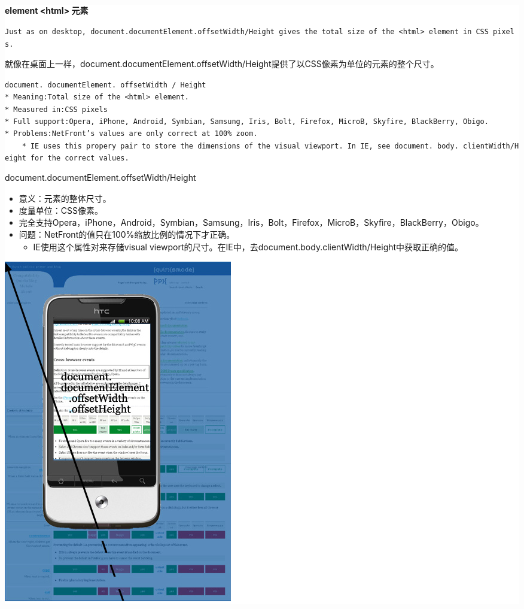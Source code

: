 **<html> element \<html> 元素**

```
Just as on desktop, document.documentElement.offsetWidth/Height gives the total size of the <html> element in CSS pixels.
```

就像在桌面上一样，document.documentElement.offsetWidth/Height提供了以CSS像素为单位的<html>元素的整个尺寸。

```
document. documentElement. offsetWidth / Height
* Meaning:Total size of the <html> element.
* Measured in:CSS pixels
* Full support:Opera, iPhone, Android, Symbian, Samsung, Iris, Bolt, Firefox, MicroB, Skyfire, BlackBerry, Obigo.
* Problems:NetFront’s values are only correct at 100% zoom.
    * IE uses this propery pair to store the dimensions of the visual viewport. In IE, see document. body. clientWidth/Height for the correct values.
```

document.documentElement.offsetWidth/Height
* 意义：<html>元素的整体尺寸。
* 度量单位：CSS像素。
* 完全支持Opera，iPhone，Android，Symbian，Samsung，Iris，Bolt，Firefox，MicroB，Skyfire，BlackBerry，Obigo。
* 问题：NetFront的值只在100%缩放比例的情况下才正确。
    * IE使用这个属性对来存储visual viewport的尺寸。在IE中，去document.body.clientWidth/Height中获取正确的值。

![](img/viewports/mobile_offset.jpg)
